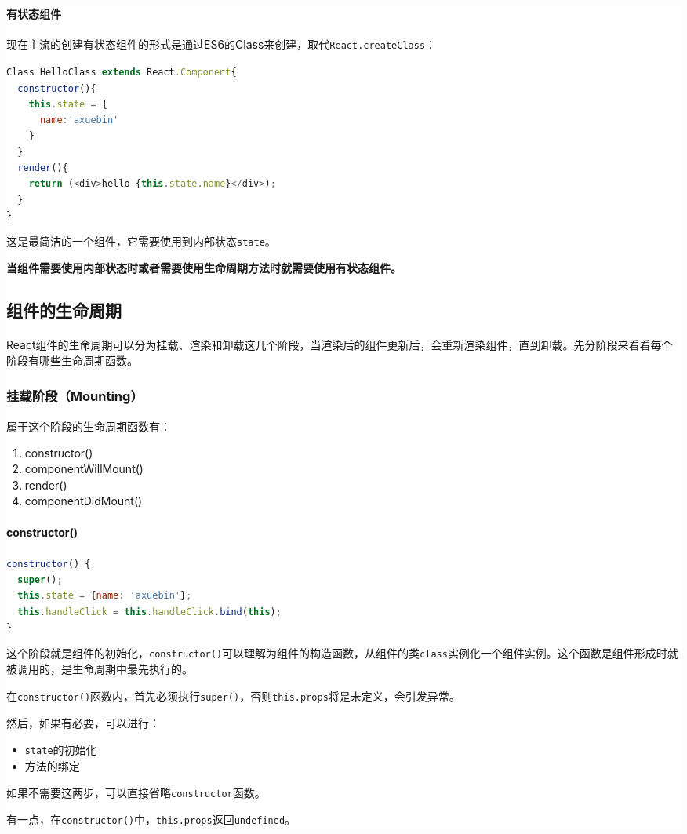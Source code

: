 #### 有状态组件

现在主流的创建有状态组件的形式是通过ES6的Class来创建，取代`React.createClass`：

```javascript
Class HelloClass extends React.Component{
  constructor(){
    this.state = {
      name:'axuebin'
    }
  }
  render(){
    return (<div>hello {this.state.name}</div>);
  }
}
```

这是最简洁的一个组件，它需要使用到内部状态`state`。

**当组件需要使用内部状态时或者需要使用生命周期方法时就需要使用有状态组件。**

## 组件的生命周期

React组件的生命周期可以分为挂载、渲染和卸载这几个阶段，当渲染后的组件更新后，会重新渲染组件，直到卸载。先分阶段来看看每个阶段有哪些生命周期函数。

### 挂载阶段（Mounting）

属于这个阶段的生命周期函数有：

1. constructor()
2. componentWillMount()
3. render()
4. componentDidMount()

#### constructor()

```javascript
constructor() {
  super();
  this.state = {name: 'axuebin'};
  this.handleClick = this.handleClick.bind(this); 
}
```

这个阶段就是组件的初始化，`constructor()`可以理解为组件的构造函数，从组件的类`class`实例化一个组件实例。这个函数是组件形成时就被调用的，是生命周期中最先执行的。

在`constructor()`函数内，首先必须执行`super()`，否则`this.props`将是未定义，会引发异常。

然后，如果有必要，可以进行：

- `state`的初始化
- 方法的绑定

如果不需要这两步，可以直接省略`constructor`函数。

有一点，在`constructor()`中，`this.props`返回`undefined`。
